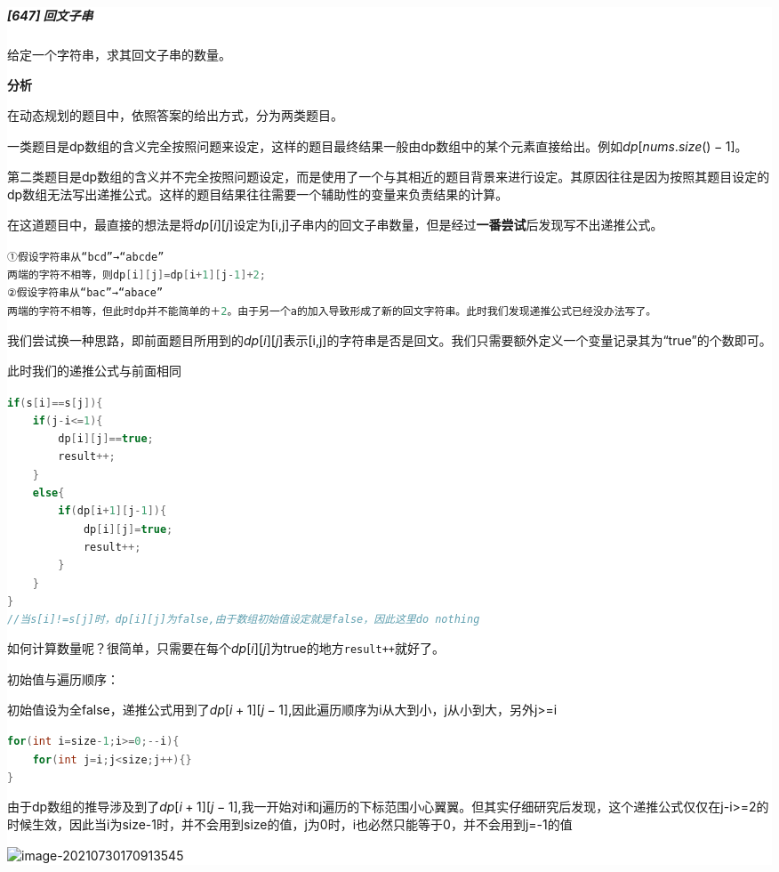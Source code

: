 ##### [647] 回文子串

给定一个字符串，求其回文子串的数量。

**分析**

在动态规划的题目中，依照答案的给出方式，分为两类题目。

一类题目是dp数组的含义完全按照问题来设定，这样的题目最终结果一般由dp数组中的某个元素直接给出。例如$dp[nums.size()-1]$​。

第二类题目是dp数组的含义并不完全按照问题设定，而是使用了一个与其相近的题目背景来进行设定。其原因往往是因为按照其题目设定的dp数组无法写出递推公式。这样的题目结果往往需要一个辅助性的变量来负责结果的计算。

在这道题目中，最直接的想法是将$dp[i][j]$​​设定为[i,j]子串内的回文子串数量，但是经过**一番尝试**后发现写不出递推公式。

```c++
①假设字符串从“bcd”→“abcde”
两端的字符不相等，则dp[i][j]=dp[i+1][j-1]+2;
②假设字符串从“bac”→“abace”
两端的字符不相等，但此时dp并不能简单的＋2。由于另一个a的加入导致形成了新的回文字符串。此时我们发现递推公式已经没办法写了。
```

我们尝试换一种思路，即前面题目所用到的$dp[i][j]$表示[i,j]的字符串是否是回文。我们只需要额外定义一个变量记录其为“true”的个数即可。

此时我们的递推公式与前面相同

```c++
if(s[i]==s[j]){
	if(j-i<=1){
		dp[i][j]==true;
        result++;
	}
	else{
		if(dp[i+1][j-1]){
			dp[i][j]=true;
            result++;
		}
	}
}
//当s[i]!=s[j]时，dp[i][j]为false,由于数组初始值设定就是false，因此这里do nothing
```

如何计算数量呢？很简单，只需要在每个$dp[i][j]$​为true的地方`result++`就好了。

初始值与遍历顺序：

初始值设为全false，递推公式用到了$dp[i+1][j-1]$,因此遍历顺序为i从大到小，j从小到大，另外j>=i

```c++
for(int i=size-1;i>=0;--i){
	for(int j=i;j<size;j++){}
}
```

由于dp数组的推导涉及到了$dp[i+1][j-1]$,我一开始对i和j遍历的下标范围小心翼翼。但其实仔细研究后发现，这个递推公式仅仅在j-i>=2的时候生效，因此当i为size-1时，并不会用到size的值，j为0时，i也必然只能等于0，并不会用到j=-1的值

![image-20210730170913545](动态规划.assets/image-20210730170913545.png)
